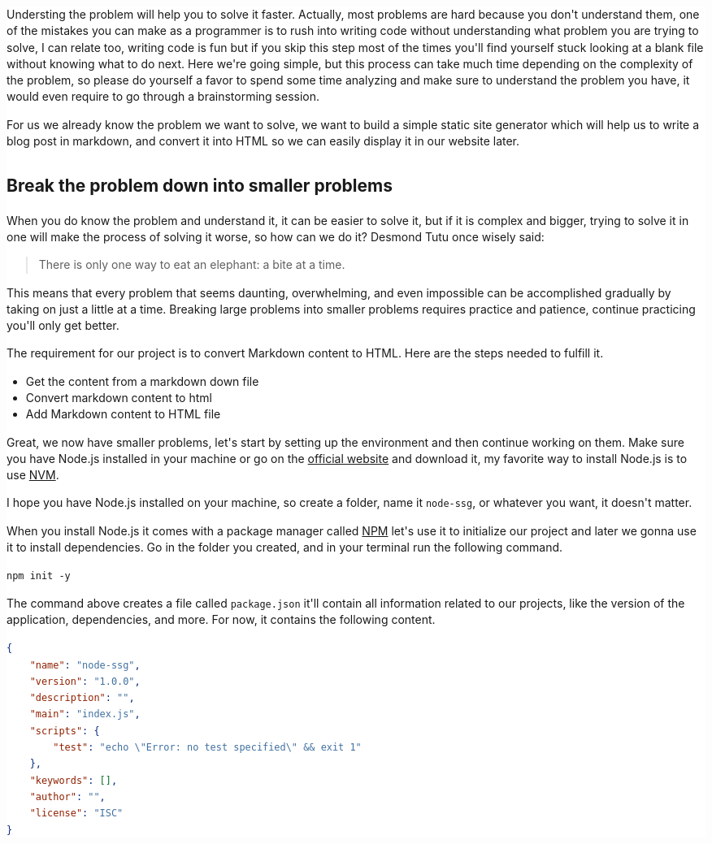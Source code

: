 Understing the problem will help you to solve it faster. Actually, most problems are hard because you don't understand them, one of the mistakes you can make as a programmer is to rush into writing code without understanding what problem you are trying to solve, I can relate too, writing code is fun but if you skip this step most of the times you'll find yourself stuck looking at a blank file without knowing what to do next. Here we're going simple, but this process can take much time depending on the complexity of the problem, so please do yourself a favor to spend some time analyzing and make sure to understand the problem you have, it would even require to go through a brainstorming session.

For us we already know the problem we want to solve, we want to build a simple static site generator which will help us to write a blog post in markdown, and convert it into HTML so we can easily display it in our website later.

## Break the problem down into smaller problems

When you do know the problem and understand it, it can be easier to solve it, but if it is complex and bigger, trying to solve it in one will make the process of solving it worse, so how can we do it? Desmond Tutu once wisely said:

> There is only one way to eat an elephant: a bite at a time.

This means that every problem that seems daunting, overwhelming, and even impossible can be accomplished gradually by taking on just a little at a time. Breaking large problems into smaller problems requires practice and patience, continue practicing you'll only get better.

The requirement for our project is to convert Markdown content to HTML. Here are the steps needed to fulfill it.

-   Get the content from a markdown down file
-   Convert markdown content to html
-   Add Markdown content to HTML file



Great, we now have smaller problems, let's start by setting up the environment and then continue working on them. Make sure you have Node.js installed in your machine or go on the [official website](https://nodejs.org/en/) and download it, my favorite way to install Node.js is to use [NVM](https://github.com/nvm-sh/nvm).

I hope you have Node.js installed on your machine, so create a folder, name it `node-ssg`, or whatever you want, it doesn't matter.

When you install Node.js it comes with a package manager called [NPM](https://www.npmjs.com/) let's use it to initialize our project and later we gonna use it to install dependencies. Go in the folder you created, and in your terminal run the following command.

```shell:node-ssg
npm init -y
```

The command above creates a file called `package.json` it'll contain all information related to our projects, like the version of the application, dependencies, and more. For now, it contains the following content.

```json:node-ssg/package.json
{
    "name": "node-ssg",
    "version": "1.0.0",
    "description": "",
    "main": "index.js",
    "scripts": {
        "test": "echo \"Error: no test specified\" && exit 1"
    },
    "keywords": [],
    "author": "",
    "license": "ISC"
}
```
